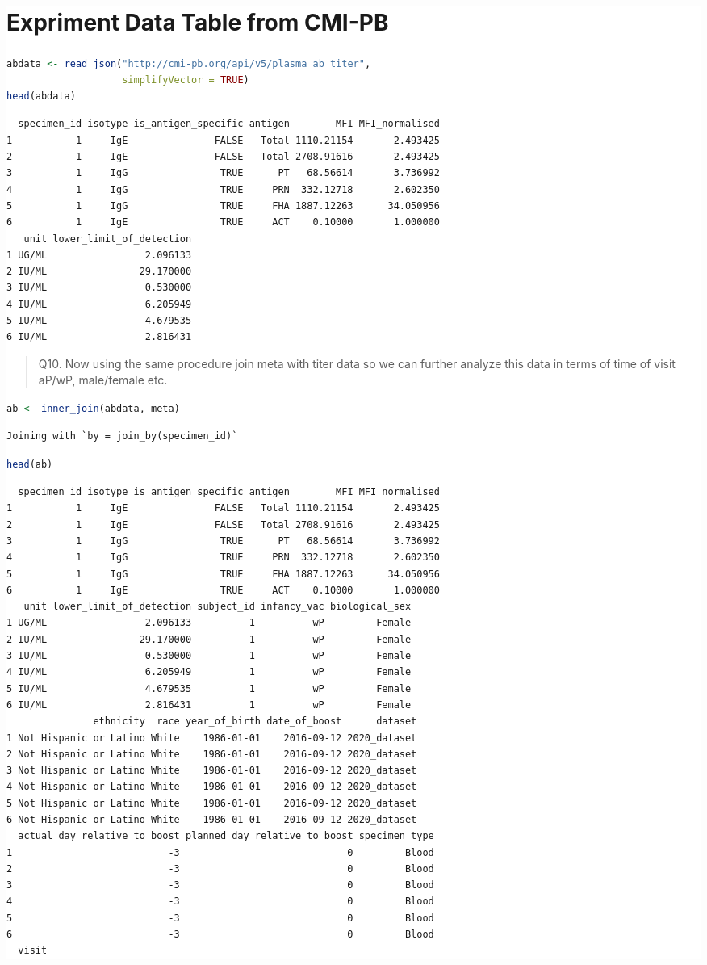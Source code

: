 # Expriment Data Table from CMI-PB

``` r
abdata <- read_json("http://cmi-pb.org/api/v5/plasma_ab_titer",
                    simplifyVector = TRUE)
head(abdata)
```

      specimen_id isotype is_antigen_specific antigen        MFI MFI_normalised
    1           1     IgE               FALSE   Total 1110.21154       2.493425
    2           1     IgE               FALSE   Total 2708.91616       2.493425
    3           1     IgG                TRUE      PT   68.56614       3.736992
    4           1     IgG                TRUE     PRN  332.12718       2.602350
    5           1     IgG                TRUE     FHA 1887.12263      34.050956
    6           1     IgE                TRUE     ACT    0.10000       1.000000
       unit lower_limit_of_detection
    1 UG/ML                 2.096133
    2 IU/ML                29.170000
    3 IU/ML                 0.530000
    4 IU/ML                 6.205949
    5 IU/ML                 4.679535
    6 IU/ML                 2.816431

> Q10. Now using the same procedure join meta with titer data so we can
> further analyze this data in terms of time of visit aP/wP, male/female
> etc.

``` r
ab <- inner_join(abdata, meta)
```

    Joining with `by = join_by(specimen_id)`

``` r
head(ab)
```

      specimen_id isotype is_antigen_specific antigen        MFI MFI_normalised
    1           1     IgE               FALSE   Total 1110.21154       2.493425
    2           1     IgE               FALSE   Total 2708.91616       2.493425
    3           1     IgG                TRUE      PT   68.56614       3.736992
    4           1     IgG                TRUE     PRN  332.12718       2.602350
    5           1     IgG                TRUE     FHA 1887.12263      34.050956
    6           1     IgE                TRUE     ACT    0.10000       1.000000
       unit lower_limit_of_detection subject_id infancy_vac biological_sex
    1 UG/ML                 2.096133          1          wP         Female
    2 IU/ML                29.170000          1          wP         Female
    3 IU/ML                 0.530000          1          wP         Female
    4 IU/ML                 6.205949          1          wP         Female
    5 IU/ML                 4.679535          1          wP         Female
    6 IU/ML                 2.816431          1          wP         Female
                   ethnicity  race year_of_birth date_of_boost      dataset
    1 Not Hispanic or Latino White    1986-01-01    2016-09-12 2020_dataset
    2 Not Hispanic or Latino White    1986-01-01    2016-09-12 2020_dataset
    3 Not Hispanic or Latino White    1986-01-01    2016-09-12 2020_dataset
    4 Not Hispanic or Latino White    1986-01-01    2016-09-12 2020_dataset
    5 Not Hispanic or Latino White    1986-01-01    2016-09-12 2020_dataset
    6 Not Hispanic or Latino White    1986-01-01    2016-09-12 2020_dataset
      actual_day_relative_to_boost planned_day_relative_to_boost specimen_type
    1                           -3                             0         Blood
    2                           -3                             0         Blood
    3                           -3                             0         Blood
    4                           -3                             0         Blood
    5                           -3                             0         Blood
    6                           -3                             0         Blood
      visit